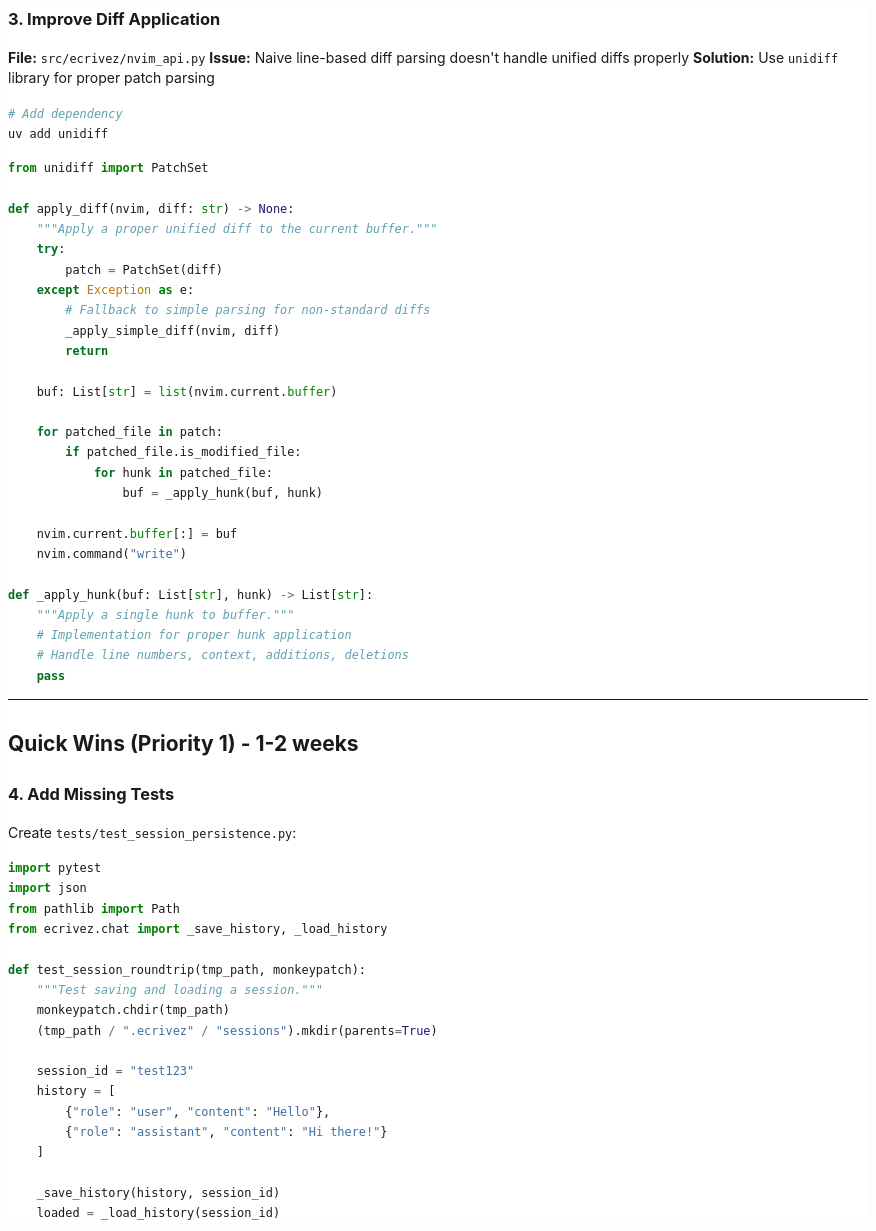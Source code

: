 ### 3. Improve Diff Application
**File:** `src/ecrivez/nvim_api.py`
**Issue:** Naive line-based diff parsing doesn't handle unified diffs properly
**Solution:** Use `unidiff` library for proper patch parsing

```bash
# Add dependency
uv add unidiff
```

```python
from unidiff import PatchSet

def apply_diff(nvim, diff: str) -> None:
    """Apply a proper unified diff to the current buffer."""
    try:
        patch = PatchSet(diff)
    except Exception as e:
        # Fallback to simple parsing for non-standard diffs
        _apply_simple_diff(nvim, diff)
        return
    
    buf: List[str] = list(nvim.current.buffer)
    
    for patched_file in patch:
        if patched_file.is_modified_file:
            for hunk in patched_file:
                buf = _apply_hunk(buf, hunk)
    
    nvim.current.buffer[:] = buf
    nvim.command("write")

def _apply_hunk(buf: List[str], hunk) -> List[str]:
    """Apply a single hunk to buffer."""
    # Implementation for proper hunk application
    # Handle line numbers, context, additions, deletions
    pass
```

---

## Quick Wins (Priority 1) - 1-2 weeks

### 4. Add Missing Tests
Create `tests/test_session_persistence.py`:

```python
import pytest
import json
from pathlib import Path
from ecrivez.chat import _save_history, _load_history

def test_session_roundtrip(tmp_path, monkeypatch):
    """Test saving and loading a session."""
    monkeypatch.chdir(tmp_path)
    (tmp_path / ".ecrivez" / "sessions").mkdir(parents=True)
    
    session_id = "test123"
    history = [
        {"role": "user", "content": "Hello"},
        {"role": "assistant", "content": "Hi there!"}
    ]
    
    _save_history(history, session_id)
    loaded = _load_history(session_id)
```